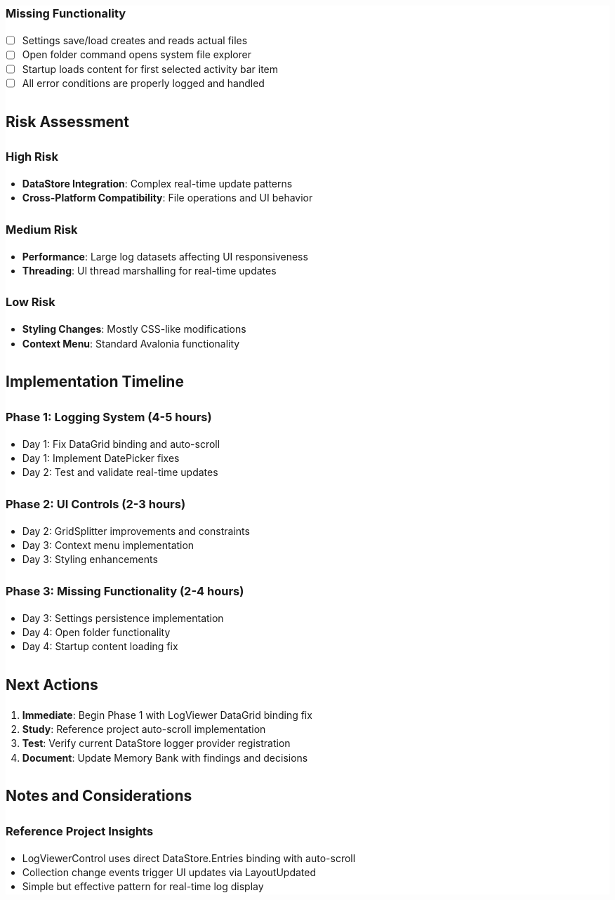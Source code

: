 ### **Missing Functionality**
- [ ] Settings save/load creates and reads actual files
- [ ] Open folder command opens system file explorer
- [ ] Startup loads content for first selected activity bar item
- [ ] All error conditions are properly logged and handled

## **Risk Assessment**

### **High Risk**
- **DataStore Integration**: Complex real-time update patterns
- **Cross-Platform Compatibility**: File operations and UI behavior

### **Medium Risk**
- **Performance**: Large log datasets affecting UI responsiveness
- **Threading**: UI thread marshalling for real-time updates

### **Low Risk**
- **Styling Changes**: Mostly CSS-like modifications
- **Context Menu**: Standard Avalonia functionality

## **Implementation Timeline**

### **Phase 1: Logging System (4-5 hours)**
- Day 1: Fix DataGrid binding and auto-scroll
- Day 1: Implement DatePicker fixes
- Day 2: Test and validate real-time updates

### **Phase 2: UI Controls (2-3 hours)**
- Day 2: GridSplitter improvements and constraints
- Day 3: Context menu implementation
- Day 3: Styling enhancements

### **Phase 3: Missing Functionality (2-4 hours)**
- Day 3: Settings persistence implementation
- Day 4: Open folder functionality
- Day 4: Startup content loading fix

## **Next Actions**

1. **Immediate**: Begin Phase 1 with LogViewer DataGrid binding fix
2. **Study**: Reference project auto-scroll implementation
3. **Test**: Verify current DataStore logger provider registration
4. **Document**: Update Memory Bank with findings and decisions

## **Notes and Considerations**

### **Reference Project Insights**
- LogViewerControl uses direct DataStore.Entries binding with auto-scroll
- Collection change events trigger UI updates via LayoutUpdated
- Simple but effective pattern for real-time log display
